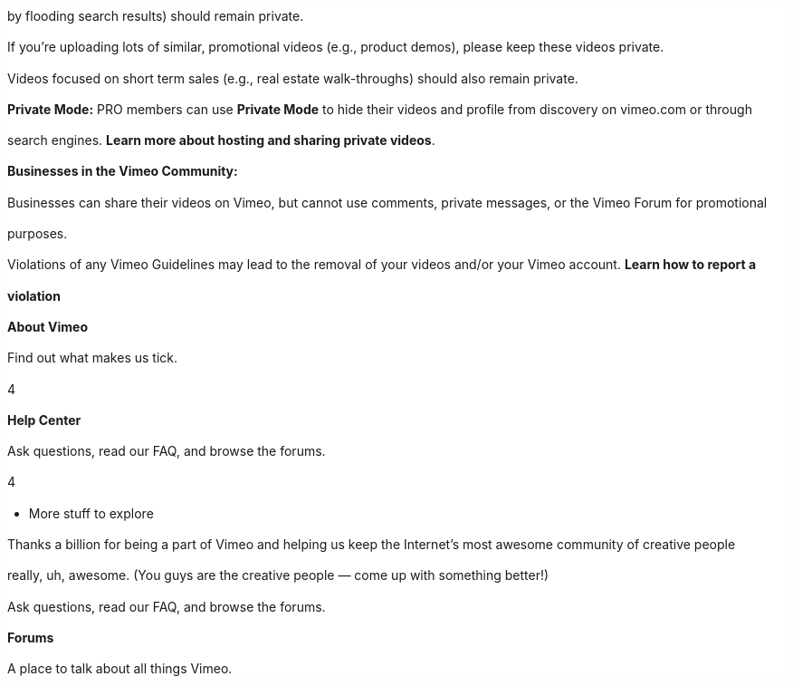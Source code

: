 
by flooding search results) should remain private.


If you’re uploading lots of similar, promotional videos (e.g., product demos), please keep these videos private.


Videos focused on short term sales (e.g., real estate walk-throughs) should also remain private.


**Private Mode:** PRO members can use **Private Mode** to hide their videos and profile from discovery on vimeo.com or through


search engines. **Learn more about hosting and sharing private videos**.


**Businesses in the Vimeo Community:**


Businesses can share their videos on Vimeo, but cannot use comments, private messages, or the Vimeo Forum for promotional


purposes.


Violations of any Vimeo Guidelines may lead to the removal of your videos and/or your Vimeo account. **Learn how to report a**


**violation**


**About Vimeo**


Find out what makes us tick.


4


**Help Center**


Ask questions, read our FAQ, and browse the forums.


4



+ More stuff to explore


Thanks a billion for being a part of Vimeo and helping us keep the Internet’s most awesome community of creative people


really, uh, awesome. (You guys are the creative people — come up with something better!)


Ask questions, read our FAQ, and browse the forums.


**Forums**


A place to talk about all things Vimeo.
